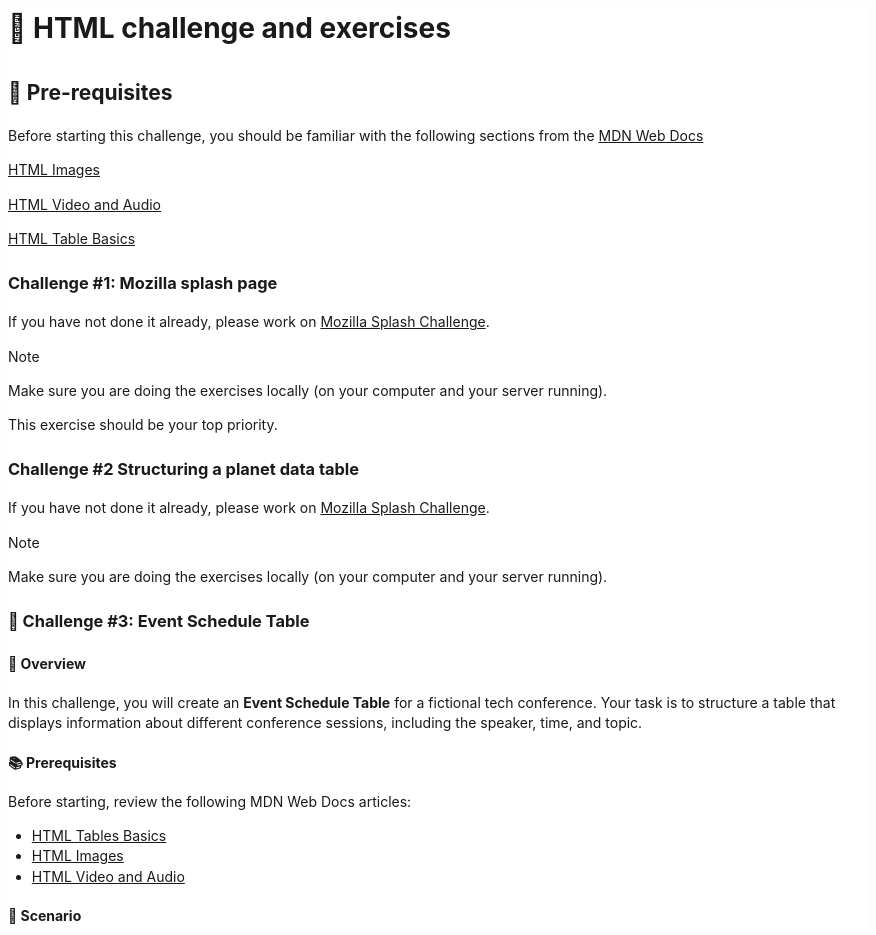 # 🚀 HTML challenge and exercises

## 📖 Pre-requisites

Before starting this challenge, you should be familiar with the following sections from the [MDN Web Docs](https://developer.mozilla.org/en-US/)

[HTML Images](https://developer.mozilla.org/en-US/docs/Learn_web_development/Core/Structuring_content/HTML_images)

[HTML Video and Audio](https://developer.mozilla.org/en-US/docs/Learn_web_development/Core/Structuring_content/HTML_video_and_audio)

[HTML Table Basics](https://developer.mozilla.org/en-US/docs/Learn_web_development/Core/Structuring_content/HTML_table_basics)

### Challenge #1: Mozilla splash page

If you have not done it already, please work on [Mozilla Splash Challenge](https://developer.mozilla.org/en-US/docs/Learn_web_development/Core/Structuring_content/Mozilla_splash_page).

> [!NOTE]
> Make sure you are doing the exercises locally (on your computer and your server running).

This exercise should be your top priority.

### Challenge #2 Structuring a planet data table

If you have not done it already, please work on [Mozilla Splash Challenge](https://developer.mozilla.org/en-US/docs/Learn_web_development/Core/Structuring_content/Planet_data_table).

> [!NOTE]
> Make sure you are doing the exercises locally (on your computer and your server running).

### 🎯 Challenge #3: Event Schedule Table

#### 📌 Overview

In this challenge, you will create an **Event Schedule Table** for a fictional tech conference. Your task is to structure a table that displays information about different conference sessions, including the speaker, time, and topic.

#### 📚 Prerequisites

Before starting, review the following MDN Web Docs articles:

- [HTML Tables Basics](https://developer.mozilla.org/en-US/docs/Learn/HTML/Tables)
- [HTML Images](https://developer.mozilla.org/en-US/docs/Learn/HTML/Multimedia_and_embedding/Images_in_HTML)
- [HTML Video and Audio](https://developer.mozilla.org/en-US/docs/Learn/HTML/Multimedia_and_embedding)

#### 📝 Scenario

